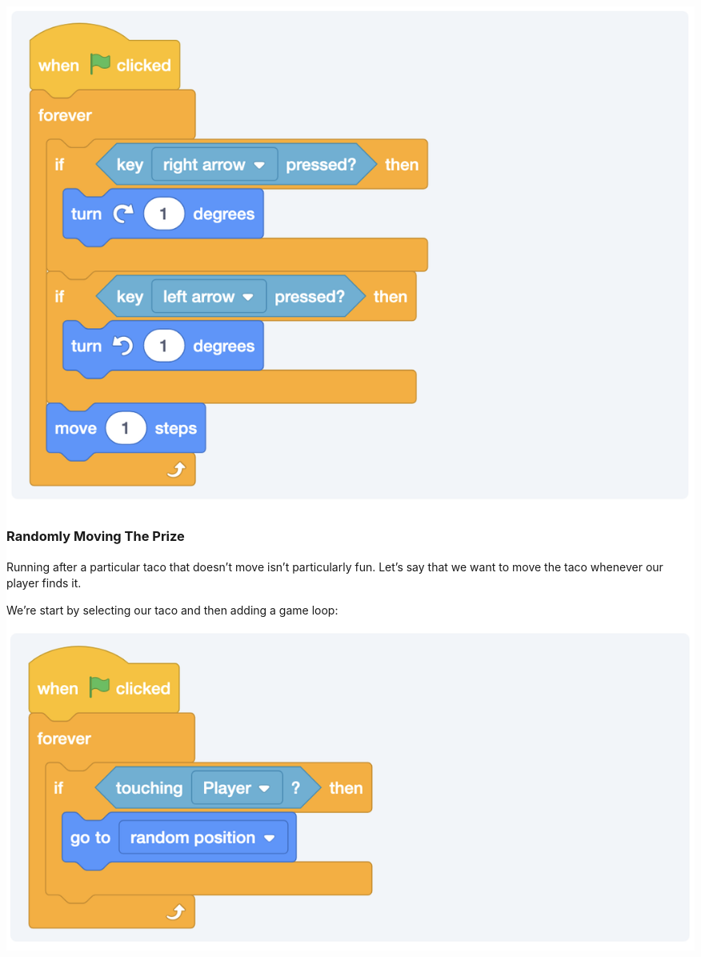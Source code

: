 ![alt text](image-6.png)

### Randomly Moving The Prize

Running after a particular taco that doesn’t move isn’t particularly fun. Let’s say that we want to move the taco whenever our player finds it.

We’re start by selecting our taco and then adding a game loop:

![alt text](image-7.png)
